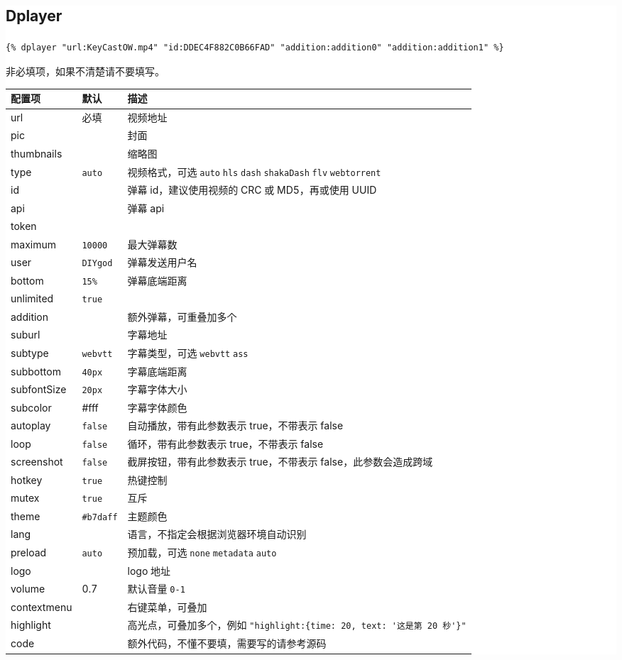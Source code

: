## Dplayer

```
{% dplayer "url:KeyCastOW.mp4" "id:DDEC4F882C0B66FAD" "addition:addition0" "addition:addition1" %}
```

非必填项，如果不清楚请不要填写。

| 配置项      | 默认      | 描述                                                                    |
| :---------- | :-------- | :---------------------------------------------------------------------- |
| url         | 必填      | 视频地址                                                                |
| pic         |           | 封面                                                                    |
| thumbnails  |           | 缩略图                                                                  |
| type        | `auto`    | 视频格式，可选 `auto` `hls` `dash` `shakaDash` `flv` `webtorrent`       |
| id          |           | 弹幕 id，建议使用视频的 CRC 或 MD5，再或使用 UUID                       |
| api         |           | 弹幕 api                                                                |
| token       |           |                                                                         |
| maximum     | `10000`   | 最大弹幕数                                                              |
| user        | `DIYgod`  | 弹幕发送用户名                                                          |
| bottom      | `15%`     | 弹幕底端距离                                                            |
| unlimited   | `true`    |                                                                         |
| addition    |           | 额外弹幕，可重叠加多个                                                  |
| suburl      |           | 字幕地址                                                                |
| subtype     | `webvtt`  | 字幕类型，可选 `webvtt` `ass`                                           |
| subbottom   | `40px`    | 字幕底端距离                                                            |
| subfontSize | `20px`    | 字幕字体大小                                                            |
| subcolor    | #fff      | 字幕字体颜色                                                            |
| autoplay    | `false`   | 自动播放，带有此参数表示 true，不带表示 false                           |
| loop        | `false`   | 循环，带有此参数表示 true，不带表示 false                               |
| screenshot  | `false`   | 截屏按钮，带有此参数表示 true，不带表示 false，此参数会造成跨域         |
| hotkey      | `true`    | 热键控制                                                                |
| mutex       | `true`    | 互斥                                                                    |
| theme       | `#b7daff` | 主题颜色                                                                |
| lang        |           | 语言，不指定会根据浏览器环境自动识别                                    |
| preload     | `auto`    | 预加载，可选 `none` `metadata` `auto`                                   |
| logo        |           | logo 地址                                                               |
| volume      | 0.7       | 默认音量 `0-1`                                                          |
| contextmenu |           | 右键菜单，可叠加                                                        |
| highlight   |           | 高光点，可叠加多个，例如 `"highlight:{time: 20, text: '这是第 20 秒'}"` |
| code        |           | 额外代码，不懂不要填，需要写的请参考源码                                |
